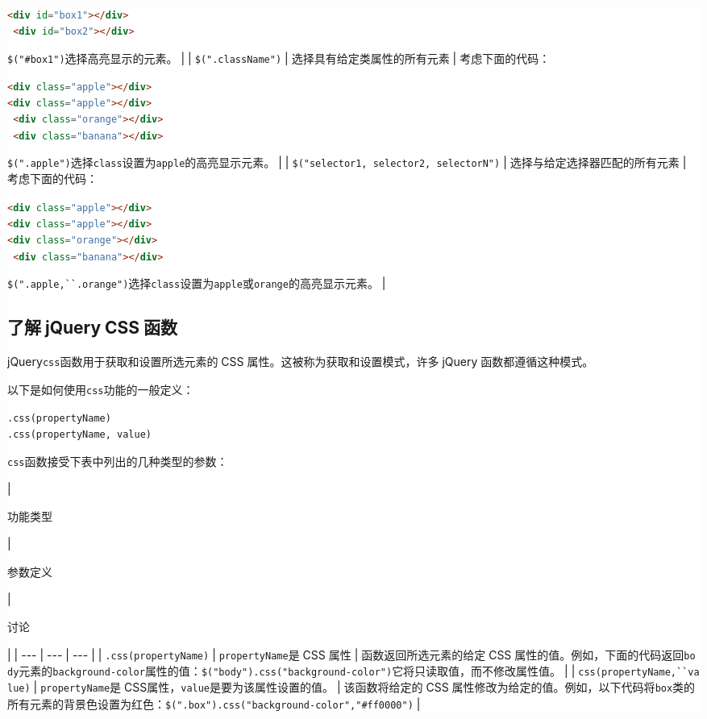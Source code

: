 ```html
<div id="box1"></div>
 <div id="box2"></div>
```

`$("#box1")`选择高亮显示的元素。 |
| `$(".className")` | 选择具有给定类属性的所有元素 | 考虑下面的代码：

```html
<div class="apple"></div>
<div class="apple"></div>
 <div class="orange"></div>
 <div class="banana"></div>
```

`$(".apple")`选择`class`设置为`apple`的高亮显示元素。 |
| `$("selector1, selector2, selectorN")` | 选择与给定选择器匹配的所有元素 | 考虑下面的代码：

```html
<div class="apple"></div>
<div class="apple"></div>
<div class="orange"></div>
 <div class="banana"></div>
```

`$(".apple,``.orange")`选择`class`设置为`apple`或`orange`的高亮显示元素。 |

## 了解 jQuery CSS 函数

jQuery`css`函数用于获取和设置所选元素的 CSS 属性。这被称为获取和设置模式，许多 jQuery 函数都遵循这种模式。

以下是如何使用`css`功能的一般定义：

```html
.css(propertyName)
.css(propertyName, value)
```

`css`函数接受下表中列出的几种类型的参数：

<colgroup><col style="text-align: left"> <col style="text-align: left"> <col style="text-align: left"></colgroup> 
| 

功能类型

 | 

参数定义

 | 

讨论

 |
| --- | --- | --- |
| `.css(propertyName)` | `propertyName`是 CSS 属性 | 函数返回所选元素的给定 CSS 属性的值。例如，下面的代码返回`body`元素的`background-color`属性的值：`$("body").css("background-color")`它将只读取值，而不修改属性值。 |
| `css(propertyName,``value)` | `propertyName`是 CSS属性，`value`是要为该属性设置的值。 | 该函数将给定的 CSS 属性修改为给定的值。例如，以下代码将`box`类的所有元素的背景色设置为红色：`$(".box").css("background-color","#ff0000")` |
